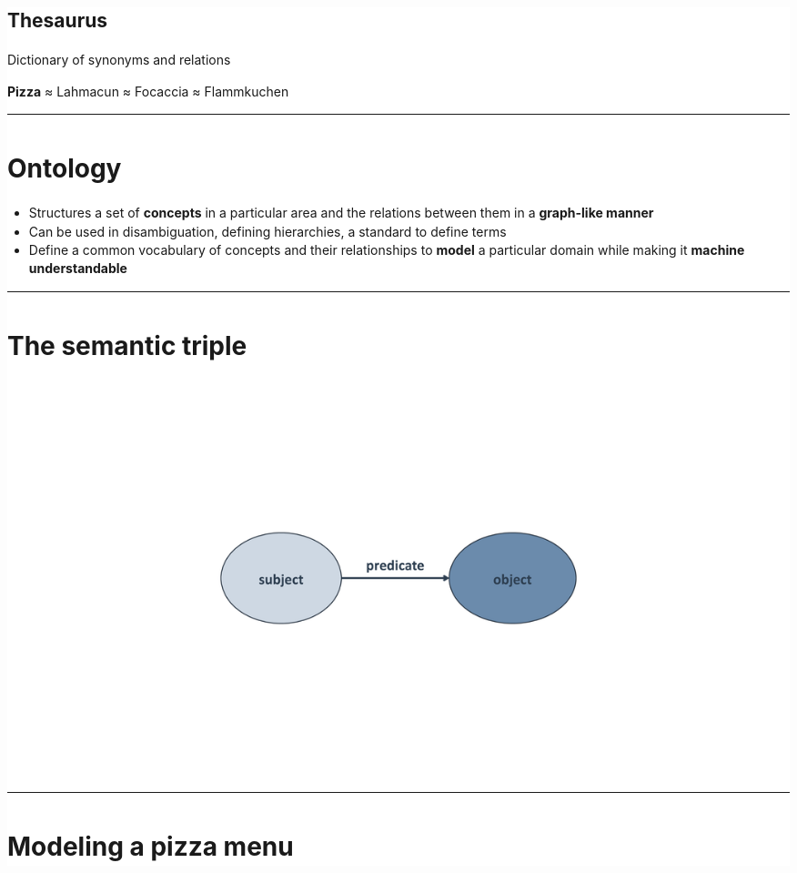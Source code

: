 
## Thesaurus

Dictionary of synonyms and relations
<br>

**Pizza** ≈ Lahmacun ≈ Focaccia ≈ Flammkuchen

---

# Ontology

- Structures a set of **concepts** in a particular area and the relations between them in a **graph-like manner**
- Can be used in disambiguation, defining hierarchies, a standard to define terms
- Define a common vocabulary of concepts and their relationships to **model** a particular domain while making it **machine understandable**

---

# The semantic triple

![w:1000](./../../../public/images-tm/teaching-ontologies/ontologies-pizzaanalogy-seq2.png)

---

# Modeling a pizza menu
